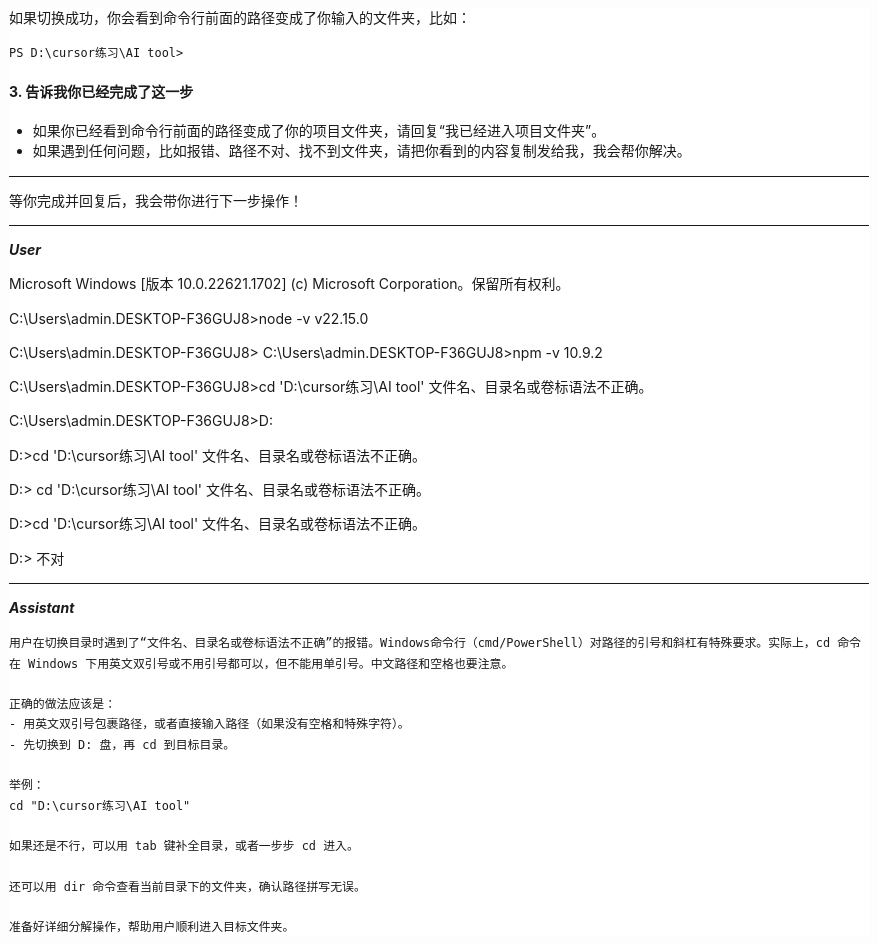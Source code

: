 如果切换成功，你会看到命令行前面的路径变成了你输入的文件夹，比如：
```
PS D:\cursor练习\AI tool>
```

#### 3. 告诉我你已经完成了这一步

- 如果你已经看到命令行前面的路径变成了你的项目文件夹，请回复“我已经进入项目文件夹”。
- 如果遇到任何问题，比如报错、路径不对、找不到文件夹，请把你看到的内容复制发给我，我会帮你解决。

---

等你完成并回复后，我会带你进行下一步操作！

---

_**User**_

Microsoft Windows [版本 10.0.22621.1702]
(c) Microsoft Corporation。保留所有权利。

C:\Users\admin.DESKTOP-F36GUJ8>node -v
v22.15.0

C:\Users\admin.DESKTOP-F36GUJ8>
C:\Users\admin.DESKTOP-F36GUJ8>npm -v
10.9.2

C:\Users\admin.DESKTOP-F36GUJ8>cd 'D:\cursor练习\AI tool'
文件名、目录名或卷标语法不正确。

C:\Users\admin.DESKTOP-F36GUJ8>D:

D:\>cd 'D:\cursor练习\AI tool'
文件名、目录名或卷标语法不正确。

D:\> cd 'D:\cursor练习\AI tool'
文件名、目录名或卷标语法不正确。

D:\>cd 'D:\cursor练习\AI tool'
文件名、目录名或卷标语法不正确。

D:\>
不对

---

_**Assistant**_

```thinking
用户在切换目录时遇到了“文件名、目录名或卷标语法不正确”的报错。Windows命令行（cmd/PowerShell）对路径的引号和斜杠有特殊要求。实际上，cd 命令在 Windows 下用英文双引号或不用引号都可以，但不能用单引号。中文路径和空格也要注意。

正确的做法应该是：
- 用英文双引号包裹路径，或者直接输入路径（如果没有空格和特殊字符）。
- 先切换到 D: 盘，再 cd 到目标目录。

举例：
cd "D:\cursor练习\AI tool"

如果还是不行，可以用 tab 键补全目录，或者一步步 cd 进入。

还可以用 dir 命令查看当前目录下的文件夹，确认路径拼写无误。

准备好详细分解操作，帮助用户顺利进入目标文件夹。
```
